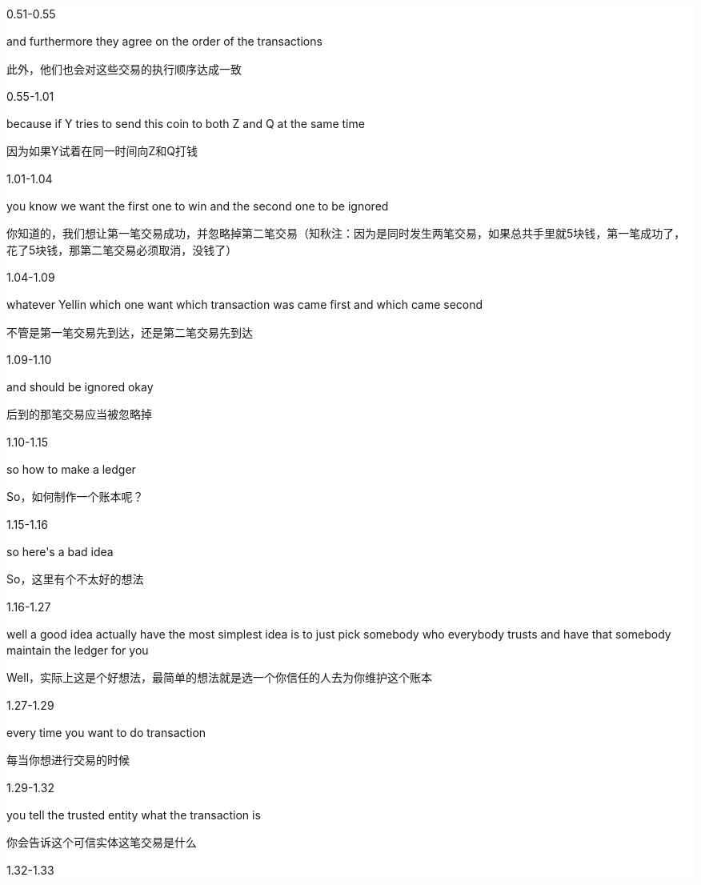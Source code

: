 0.51-0.55

and furthermore they agree on the order of the transactions

此外，他们也会对这些交易的执行顺序达成一致

0.55-1.01

 because if Y tries to send this coin to both Z and Q at the same time 

因为如果Y试着在同一时间向Z和Q打钱

1.01-1.04

you know we want the first one to win and the second one to be ignored

你知道的，我们想让第一笔交易成功，并忽略掉第二笔交易（知秋注：因为是同时发生两笔交易，如果总共手里就5块钱，第一笔成功了，花了5块钱，那第二笔交易必须取消，没钱了）

1.04-1.09

whatever Yellin which one want which transaction was came first  and which came second

不管是第一笔交易先到达，还是第二笔交易先到达

1.09-1.10

 and should be ignored okay

后到的那笔交易应当被忽略掉




1.10-1.15

so how to make a ledger

So，如何制作一个账本呢？

1.15-1.16

 so here's a bad idea

So，这里有个不太好的想法

1.16-1.27

well a good idea actually have the most simplest idea is to just pick somebody who everybody trusts and have that somebody maintain the ledger for you

Well，实际上这是个好想法，最简单的想法就是选一个你信任的人去为你维护这个账本

1.27-1.29

every time you want to do transaction

每当你想进行交易的时候

1.29-1.32

you tell the trusted entity what the transaction is 

你会告诉这个可信实体这笔交易是什么

1.32-1.33
